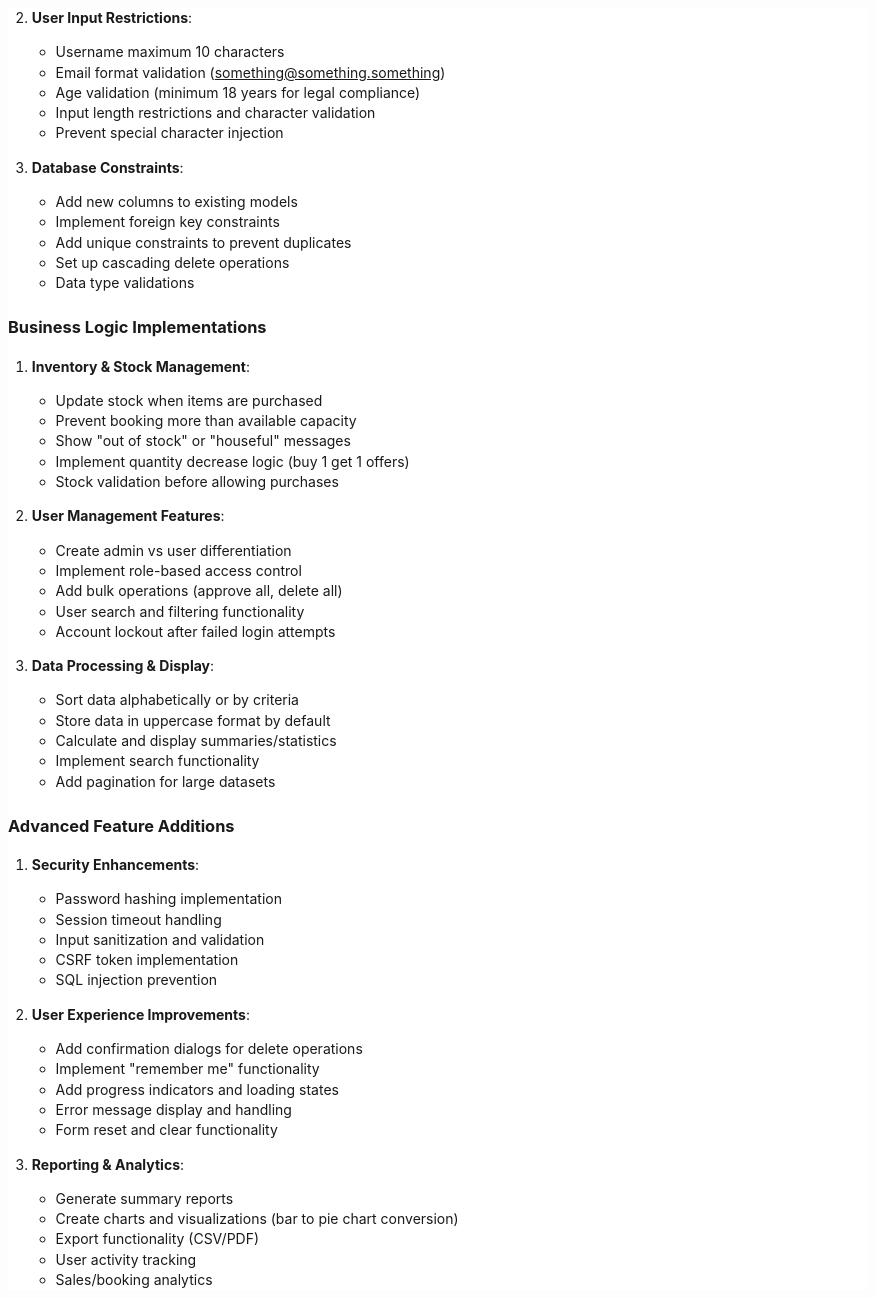 2. **User Input Restrictions**:
   - Username maximum 10 characters
   - Email format validation (something@something.something)
   - Age validation (minimum 18 years for legal compliance)
   - Input length restrictions and character validation
   - Prevent special character injection

3. **Database Constraints**:
   - Add new columns to existing models
   - Implement foreign key constraints
   - Add unique constraints to prevent duplicates
   - Set up cascading delete operations
   - Data type validations

### Business Logic Implementations
1. **Inventory & Stock Management**:
   - Update stock when items are purchased
   - Prevent booking more than available capacity
   - Show "out of stock" or "houseful" messages
   - Implement quantity decrease logic (buy 1 get 1 offers)
   - Stock validation before allowing purchases

2. **User Management Features**:
   - Create admin vs user differentiation
   - Implement role-based access control
   - Add bulk operations (approve all, delete all)
   - User search and filtering functionality
   - Account lockout after failed login attempts

3. **Data Processing & Display**:
   - Sort data alphabetically or by criteria
   - Store data in uppercase format by default
   - Calculate and display summaries/statistics
   - Implement search functionality
   - Add pagination for large datasets

### Advanced Feature Additions
1. **Security Enhancements**:
   - Password hashing implementation
   - Session timeout handling
   - Input sanitization and validation
   - CSRF token implementation
   - SQL injection prevention

2. **User Experience Improvements**:
   - Add confirmation dialogs for delete operations
   - Implement "remember me" functionality
   - Add progress indicators and loading states
   - Error message display and handling
   - Form reset and clear functionality

3. **Reporting & Analytics**:
   - Generate summary reports
   - Create charts and visualizations (bar to pie chart conversion)
   - Export functionality (CSV/PDF)
   - User activity tracking
   - Sales/booking analytics
